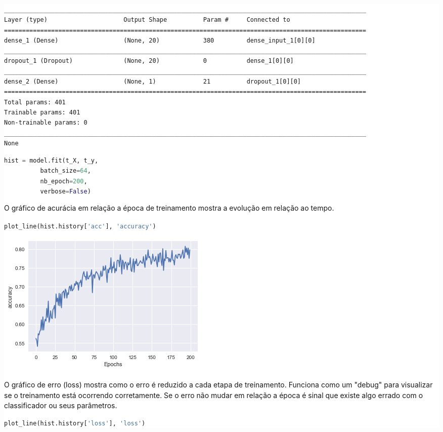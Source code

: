     ____________________________________________________________________________________________________
    Layer (type)                     Output Shape          Param #     Connected to                     
    ====================================================================================================
    dense_1 (Dense)                  (None, 20)            380         dense_input_1[0][0]              
    ____________________________________________________________________________________________________
    dropout_1 (Dropout)              (None, 20)            0           dense_1[0][0]                    
    ____________________________________________________________________________________________________
    dense_2 (Dense)                  (None, 1)             21          dropout_1[0][0]                  
    ====================================================================================================
    Total params: 401
    Trainable params: 401
    Non-trainable params: 0
    ____________________________________________________________________________________________________
    None



```python
hist = model.fit(t_X, t_y, 
          batch_size=64, 
          nb_epoch=200, 
          verbose=False)
```

O gráfico de acurácia em relação a época de treinamento mostra a evolução em relação ao tempo. 


```python
plot_line(hist.history['acc'], 'accuracy')
```


![png](/images/2017-04-10-Kaggle-Titanic/output_56_0.png)


O gráfico de erro (loss) mostra como o erro é reduzido a cada etapa de treinamento. Funciona como um "debug" para visualizar se o treinamento está ocorrendo corretamente. Se o erro não mudar em relação a época é sinal que existe algo errado com o classificador ou seus parâmetros. 


```python
plot_line(hist.history['loss'], 'loss')
```
